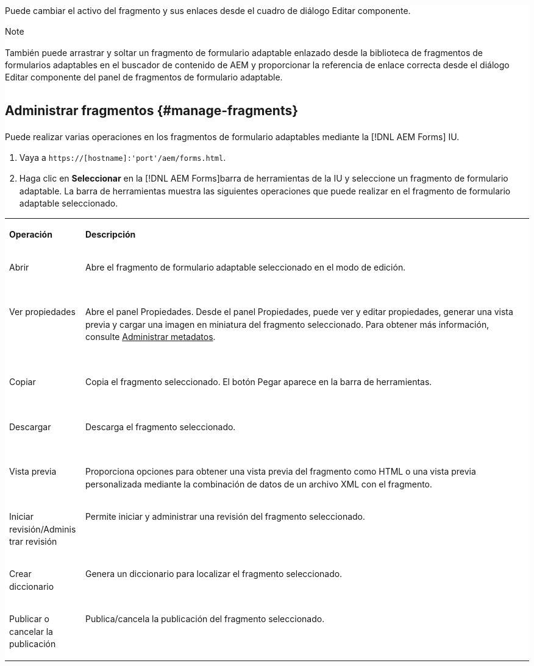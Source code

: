 Puede cambiar el activo del fragmento y sus enlaces desde el cuadro de diálogo Editar componente.

>[!NOTE]
>
>También puede arrastrar y soltar un fragmento de formulario adaptable enlazado desde la biblioteca de fragmentos de formularios adaptables en el buscador de contenido de AEM y proporcionar la referencia de enlace correcta desde el diálogo Editar componente del panel de fragmentos de formulario adaptable.

## Administrar fragmentos {#manage-fragments}

Puede realizar varias operaciones en los fragmentos de formulario adaptables mediante la [!DNL AEM Forms] IU.

1. Vaya a `https://[hostname]:'port'/aem/forms.html`.

1. Haga clic en **Seleccionar** en la [!DNL AEM Forms]barra de herramientas de la IU y seleccione un fragmento de formulario adaptable. La barra de herramientas muestra las siguientes operaciones que puede realizar en el fragmento de formulario adaptable seleccionado.

<table>
 <tbody>
  <tr>
   <td><p><strong>Operación</strong></p> </td>
   <td><p><strong>Descripción</strong></p> </td>
  </tr>
  <tr>
   <td><p>Abrir</p> </td>
   <td><p>Abre el fragmento de formulario adaptable seleccionado en el modo de edición.<br /> <br /> </p> </td>
  </tr>
  <tr>
   <td><p>Ver propiedades</p> </td>
   <td><p>Abre el panel Propiedades. Desde el panel Propiedades, puede ver y editar propiedades, generar una vista previa y cargar una imagen en miniatura del fragmento seleccionado. Para obtener más información, consulte <a href="manage-form-metadata.md" target="_blank">Administrar metadatos</a>.<br /> <br /> </p> </td>
  </tr>
  <tr>
   <td><p>Copiar</p> </td>
   <td><p>Copia el fragmento seleccionado. El botón Pegar aparece en la barra de herramientas.<br /> <br /> </p> </td>
  </tr>
  <tr>
   <td><p>Descargar</p> </td>
   <td><p>Descarga el fragmento seleccionado.<br /> <br /> </p> </td>
  </tr>
  <tr>
   <td><p>Vista previa</p> </td>
   <td><p>Proporciona opciones para obtener una vista previa del fragmento como HTML o una vista previa personalizada mediante la combinación de datos de un archivo XML con el fragmento. </p> </td>
  </tr>
  <tr>
   <td><p>Iniciar revisión/Administrar revisión</p> </td>
   <td><p>Permite iniciar y administrar una revisión del fragmento seleccionado.  </td>
  </tr>
  <tr>
   <td><p>Crear diccionario</p> </td>
   <td><p>Genera un diccionario para localizar el fragmento seleccionado.  </p> </td>
  </tr>
  <tr>
   <td><p>Publicar o cancelar la publicación</p> </td>
   <td><p>Publica/cancela la publicación del fragmento seleccionado.<br /> <br /> </p> </td>
  </tr>
  <tr>